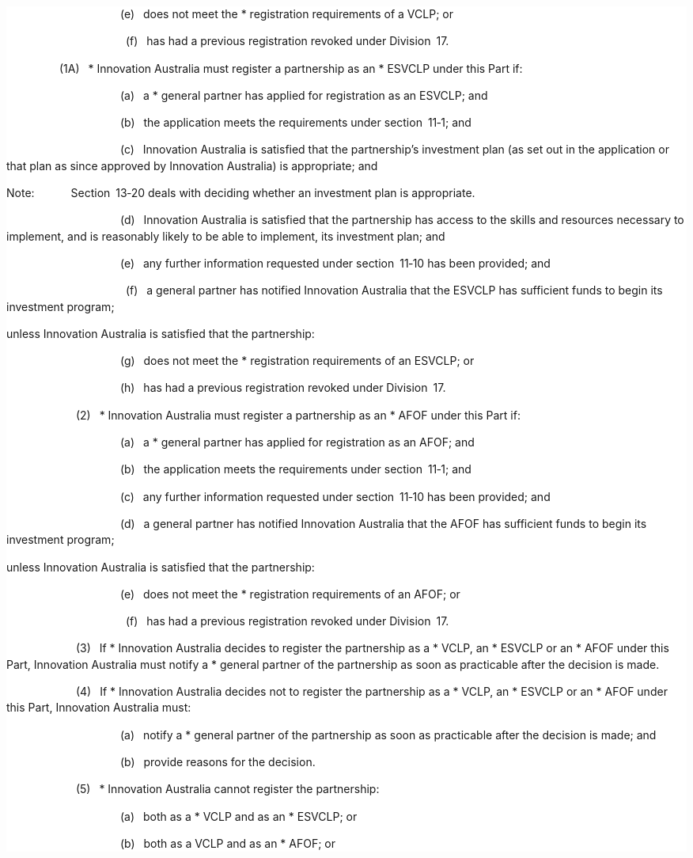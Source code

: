                      (e)  does not meet the * registration requirements of a VCLP; or

                      (f)  has had a previous registration revoked under Division 17.

          (1A)  * Innovation Australia must register a partnership as an * ESVCLP under this Part if:

                     (a)  a * general partner has applied for registration as an ESVCLP; and

                     (b)  the application meets the requirements under section 11‑1; and

                     (c)  Innovation Australia is satisfied that the partnership’s investment plan (as set out in the application or that plan as since approved by Innovation Australia) is appropriate; and

Note:       Section 13‑20 deals with deciding whether an investment plan is appropriate.

                     (d)  Innovation Australia is satisfied that the partnership has access to the skills and resources necessary to implement, and is reasonably likely to be able to implement, its investment plan; and

                     (e)  any further information requested under section 11‑10 has been provided; and

                      (f)  a general partner has notified Innovation Australia that the ESVCLP has sufficient funds to begin its investment program;

unless Innovation Australia is satisfied that the partnership:

                     (g)  does not meet the * registration requirements of an ESVCLP; or

                     (h)  has had a previous registration revoked under Division 17.

             (2)  * Innovation Australia must register a partnership as an * AFOF under this Part if:

                     (a)  a * general partner has applied for registration as an AFOF; and

                     (b)  the application meets the requirements under section 11‑1; and

                     (c)  any further information requested under section 11‑10 has been provided; and

                     (d)  a general partner has notified Innovation Australia that the AFOF has sufficient funds to begin its investment program;

unless Innovation Australia is satisfied that the partnership:

                     (e)  does not meet the * registration requirements of an AFOF; or

                      (f)  has had a previous registration revoked under Division 17.

             (3)  If * Innovation Australia decides to register the partnership as a * VCLP, an * ESVCLP or an * AFOF under this Part, Innovation Australia must notify a * general partner of the partnership as soon as practicable after the decision is made.

             (4)  If * Innovation Australia decides not to register the partnership as a * VCLP, an * ESVCLP or an * AFOF under this Part, Innovation Australia must:

                     (a)  notify a * general partner of the partnership as soon as practicable after the decision is made; and

                     (b)  provide reasons for the decision.

             (5)  * Innovation Australia cannot register the partnership:

                     (a)  both as a * VCLP and as an * ESVCLP; or

                     (b)  both as a VCLP and as an * AFOF; or
